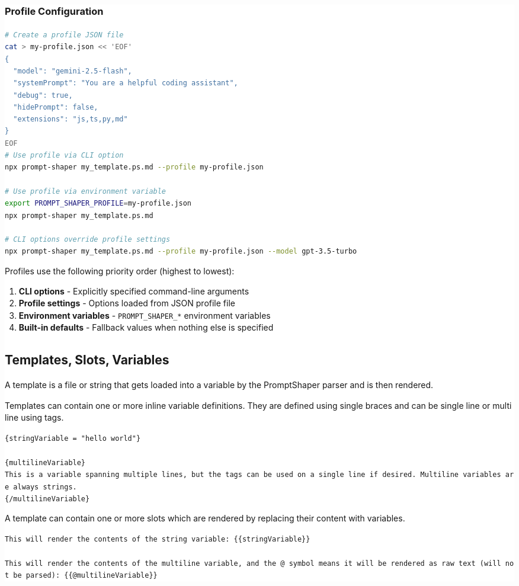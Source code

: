 ### Profile Configuration
```bash
# Create a profile JSON file
cat > my-profile.json << 'EOF'
{
  "model": "gemini-2.5-flash",
  "systemPrompt": "You are a helpful coding assistant",
  "debug": true,
  "hidePrompt": false,
  "extensions": "js,ts,py,md"
}
EOF
# Use profile via CLI option
npx prompt-shaper my_template.ps.md --profile my-profile.json

# Use profile via environment variable
export PROMPT_SHAPER_PROFILE=my-profile.json
npx prompt-shaper my_template.ps.md

# CLI options override profile settings
npx prompt-shaper my_template.ps.md --profile my-profile.json --model gpt-3.5-turbo
```

Profiles use the following priority order (highest to lowest):
1. **CLI options** - Explicitly specified command-line arguments
2. **Profile settings** - Options loaded from JSON profile file  
3. **Environment variables** - `PROMPT_SHAPER_*` environment variables
4. **Built-in defaults** - Fallback values when nothing else is specified

## Templates, Slots, Variables

A template is a file or string that gets loaded into a variable by the PromptShaper parser and is then rendered.

Templates can contain one or more inline variable definitions. They are defined using single braces and can be single line or multi line using tags.

```
{stringVariable = "hello world"}

{multilineVariable}
This is a variable spanning multiple lines, but the tags can be used on a single line if desired. Multiline variables are always strings.
{/multilineVariable}
```

A template can contain one or more slots which are rendered by replacing their content with variables.

```
This will render the contents of the string variable: {{stringVariable}}

This will render the contents of the multiline variable, and the @ symbol means it will be rendered as raw text (will not be parsed): {{@multilineVariable}}
```
